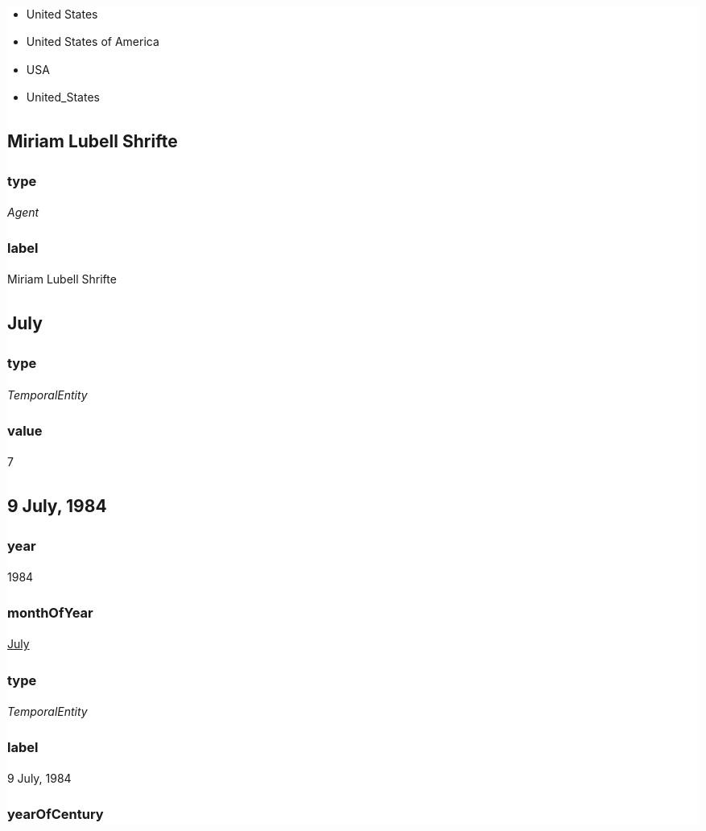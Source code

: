  - United States

 - United States of America

 - USA

 - United_States

## Miriam Lubell Shrifte

### type


*Agent*

### label


Miriam Lubell Shrifte

## July

### type


*TemporalEntity*

### value


7

## 9 July, 1984

### year


1984

### monthOfYear


[July](#July)

### type


*TemporalEntity*

### label


9 July, 1984

### yearOfCentury
